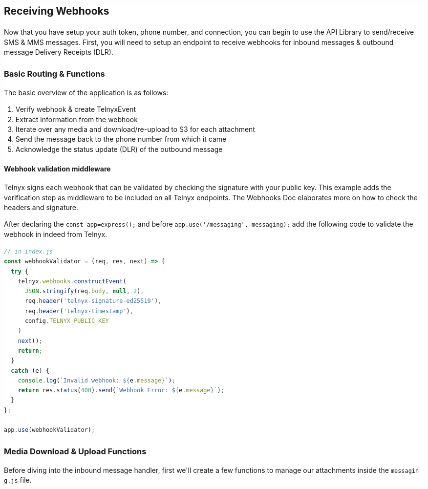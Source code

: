 ## Receiving Webhooks

Now that you have setup your auth token, phone number, and connection, you can begin to use the API Library to send/receive SMS & MMS messages. First, you will need to setup an endpoint to receive webhooks for inbound messages & outbound message Delivery Receipts (DLR).

### Basic Routing & Functions

The basic overview of the application is as follows:

1. Verify webhook & create TelnyxEvent
2. Extract information from the webhook
3. Iterate over any media and download/re-upload to S3 for each attachment
4. Send the message back to the phone number from which it came
5. Acknowledge the status update (DLR) of the outbound message

#### Webhook validation middleware

Telnyx signs each webhook that can be validated by checking the signature with your public key. This example adds the verification step as middleware to be included on all Telnyx endpoints.  The [Webhooks Doc](docs/api/v2/overview#webhook-signing) elaborates more on how to check the headers and signature.

After declaring the `const app=express();` and before `app.use('/messaging', messaging);` add the following code to validate the webhook in indeed from Telnyx.

```js
// in index.js
const webhookValidator = (req, res, next) => {
  try {
    telnyx.webhooks.constructEvent(
      JSON.stringify(req.body, null, 2),
      req.header('telnyx-signature-ed25519'),
      req.header('telnyx-timestamp'),
      config.TELNYX_PUBLIC_KEY
    )
    next();
    return;
  }
  catch (e) {
    console.log(`Invalid webhook: ${e.message}`);
    return res.status(400).send(`Webhook Error: ${e.message}`);
  }
};

app.use(webhookValidator);
```


### Media Download & Upload Functions

Before diving into the inbound message handler, first we'll create a few functions to manage our attachments inside the `messaging.js` file.
